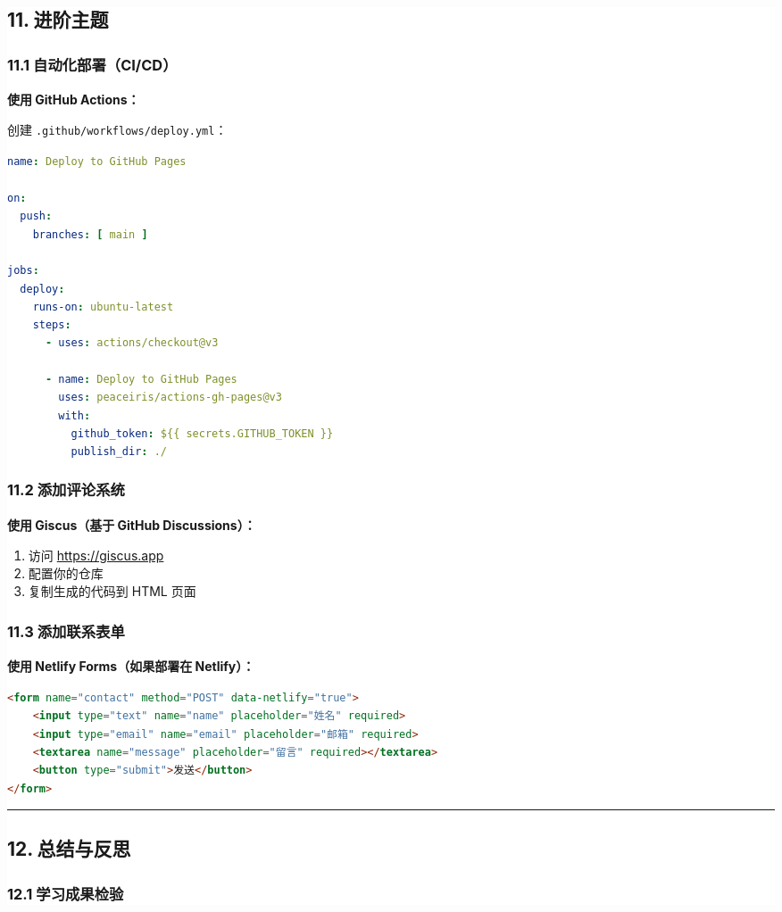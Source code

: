 
## 11. 进阶主题

### 11.1 自动化部署（CI/CD）

**使用 GitHub Actions：**

创建 `.github/workflows/deploy.yml`：
```yaml
name: Deploy to GitHub Pages

on:
  push:
    branches: [ main ]

jobs:
  deploy:
    runs-on: ubuntu-latest
    steps:
      - uses: actions/checkout@v3
      
      - name: Deploy to GitHub Pages
        uses: peaceiris/actions-gh-pages@v3
        with:
          github_token: ${{ secrets.GITHUB_TOKEN }}
          publish_dir: ./
```

### 11.2 添加评论系统

**使用 Giscus（基于 GitHub Discussions）：**

1. 访问 https://giscus.app
2. 配置你的仓库
3. 复制生成的代码到 HTML 页面

### 11.3 添加联系表单

**使用 Netlify Forms（如果部署在 Netlify）：**
```html
<form name="contact" method="POST" data-netlify="true">
    <input type="text" name="name" placeholder="姓名" required>
    <input type="email" name="email" placeholder="邮箱" required>
    <textarea name="message" placeholder="留言" required></textarea>
    <button type="submit">发送</button>
</form>
```

---

## 12. 总结与反思

### 12.1 学习成果检验
